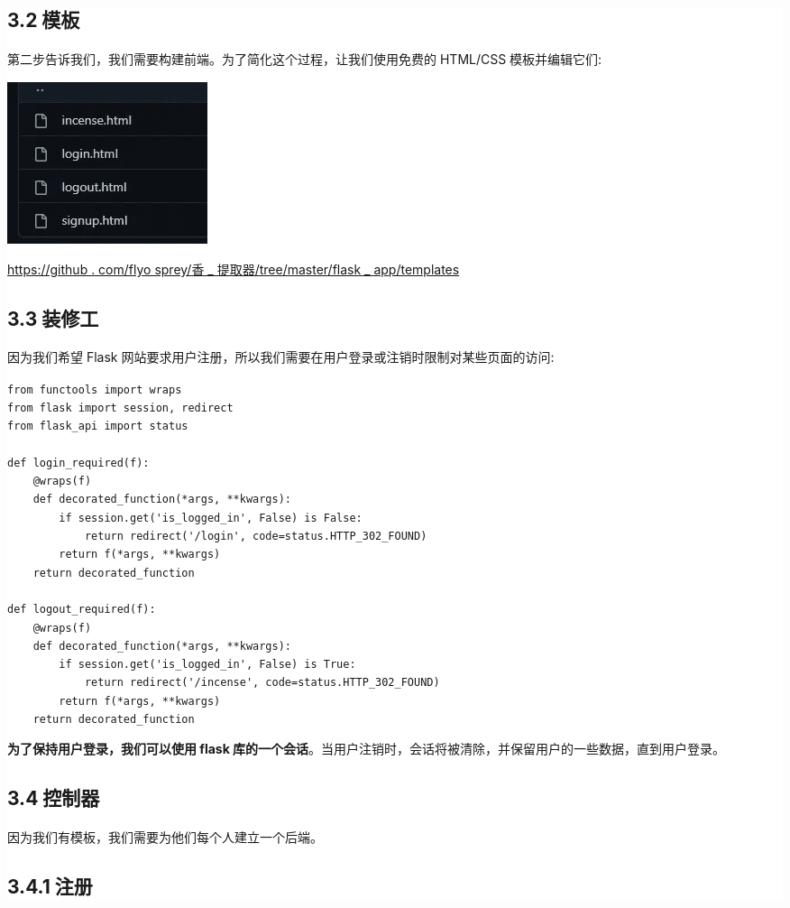 ## 3.2 模板

第二步告诉我们，我们需要构建前端。为了简化这个过程，让我们使用免费的 HTML/CSS 模板并编辑它们:

![](img/576517e9c573004224b646276cbbb776.png)

[https://github . com/flyo sprey/香 _ 提取器/tree/master/flask _ app/templates](https://github.com/flyosprey/incense_extractor/tree/master/flask_app/templates)

## 3.3 装修工

因为我们希望 Flask 网站要求用户注册，所以我们需要在用户登录或注销时限制对某些页面的访问:

```
from functools import wraps
from flask import session, redirect
from flask_api import status

def login_required(f):
    @wraps(f)
    def decorated_function(*args, **kwargs):
        if session.get('is_logged_in', False) is False:
            return redirect('/login', code=status.HTTP_302_FOUND)
        return f(*args, **kwargs)
    return decorated_function

def logout_required(f):
    @wraps(f)
    def decorated_function(*args, **kwargs):
        if session.get('is_logged_in', False) is True:
            return redirect('/incense', code=status.HTTP_302_FOUND)
        return f(*args, **kwargs)
    return decorated_function
```

**为了保持用户登录，我们可以使用 flask 库的一个会话**。当用户注销时，会话将被清除，并保留用户的一些数据，直到用户登录。

## 3.4 控制器

因为我们有模板，我们需要为他们每个人建立一个后端。

## 3.4.1 注册

